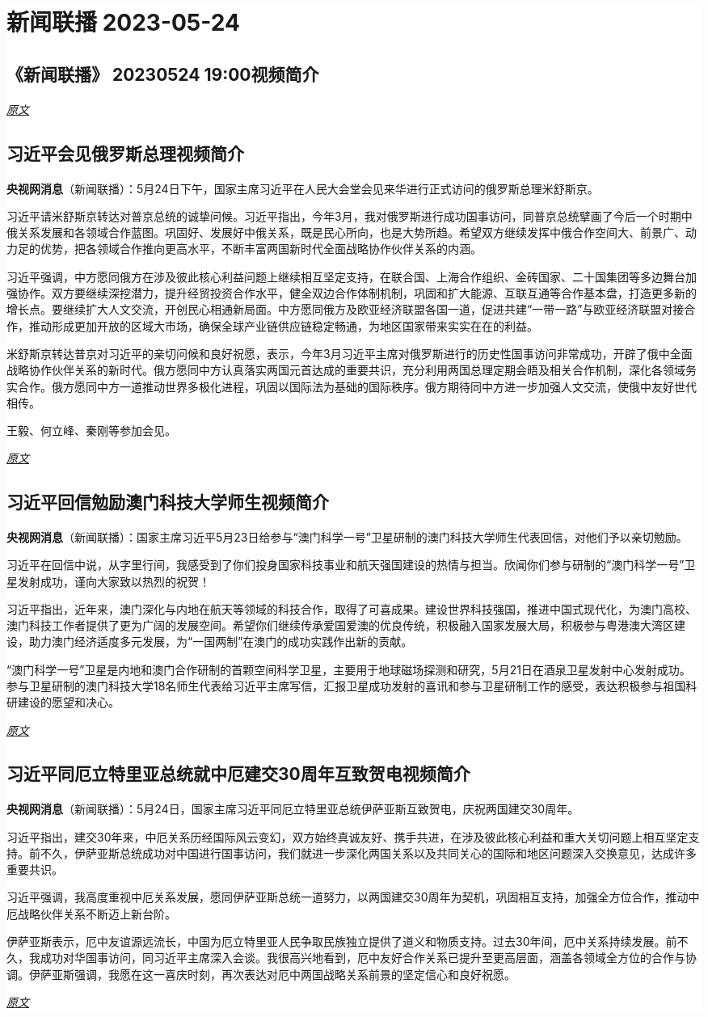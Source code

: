 # 新闻联播 2023-05-24

## 《新闻联播》 20230524 19:00视频简介



*[原文](https://tv.cctv.com/2023/05/24/VIDEIKVKd59GOd4EXjE5QVvo230524.shtml)*

## 习近平会见俄罗斯总理视频简介

**央视网消息**（新闻联播）：5月24日下午，国家主席习近平在人民大会堂会见来华进行正式访问的俄罗斯总理米舒斯京。

习近平请米舒斯京转达对普京总统的诚挚问候。习近平指出，今年3月，我对俄罗斯进行成功国事访问，同普京总统擘画了今后一个时期中俄关系发展和各领域合作蓝图。巩固好、发展好中俄关系，既是民心所向，也是大势所趋。希望双方继续发挥中俄合作空间大、前景广、动力足的优势，把各领域合作推向更高水平，不断丰富两国新时代全面战略协作伙伴关系的内涵。

习近平强调，中方愿同俄方在涉及彼此核心利益问题上继续相互坚定支持，在联合国、上海合作组织、金砖国家、二十国集团等多边舞台加强协作。双方要继续深挖潜力，提升经贸投资合作水平，健全双边合作体制机制，巩固和扩大能源、互联互通等合作基本盘，打造更多新的增长点。要继续扩大人文交流，开创民心相通新局面。中方愿同俄方及欧亚经济联盟各国一道，促进共建“一带一路”与欧亚经济联盟对接合作，推动形成更加开放的区域大市场，确保全球产业链供应链稳定畅通，为地区国家带来实实在在的利益。

米舒斯京转达普京对习近平的亲切问候和良好祝愿，表示，今年3月习近平主席对俄罗斯进行的历史性国事访问非常成功，开辟了俄中全面战略协作伙伴关系的新时代。俄方愿同中方认真落实两国元首达成的重要共识，充分利用两国总理定期会晤及相关合作机制，深化各领域务实合作。俄方愿同中方一道推动世界多极化进程，巩固以国际法为基础的国际秩序。俄方期待同中方进一步加强人文交流，使俄中友好世代相传。

王毅、何立峰、秦刚等参加会见。

*[原文](https://tv.cctv.com/2023/05/24/VIDEkVuXRKdpTi57GIiQzCif230524.shtml)*


## 习近平回信勉励澳门科技大学师生视频简介

**央视网消息**（新闻联播）：国家主席习近平5月23日给参与“澳门科学一号”卫星研制的澳门科技大学师生代表回信，对他们予以亲切勉励。

习近平在回信中说，从字里行间，我感受到了你们投身国家科技事业和航天强国建设的热情与担当。欣闻你们参与研制的“澳门科学一号”卫星发射成功，谨向大家致以热烈的祝贺！

习近平指出，近年来，澳门深化与内地在航天等领域的科技合作，取得了可喜成果。建设世界科技强国，推进中国式现代化，为澳门高校、澳门科技工作者提供了更为广阔的发展空间。希望你们继续传承爱国爱澳的优良传统，积极融入国家发展大局，积极参与粤港澳大湾区建设，助力澳门经济适度多元发展，为“一国两制”在澳门的成功实践作出新的贡献。

“澳门科学一号”卫星是内地和澳门合作研制的首颗空间科学卫星，主要用于地球磁场探测和研究，5月21日在酒泉卫星发射中心发射成功。参与卫星研制的澳门科技大学18名师生代表给习近平主席写信，汇报卫星成功发射的喜讯和参与卫星研制工作的感受，表达积极参与祖国科研建设的愿望和决心。

*[原文](https://tv.cctv.com/2023/05/24/VIDEey1blzspjAytcLJPH3Ds230524.shtml)*


## 习近平同厄立特里亚总统就中厄建交30周年互致贺电视频简介

**央视网消息**（新闻联播）：5月24日，国家主席习近平同厄立特里亚总统伊萨亚斯互致贺电，庆祝两国建交30周年。

习近平指出，建交30年来，中厄关系历经国际风云变幻，双方始终真诚友好、携手共进，在涉及彼此核心利益和重大关切问题上相互坚定支持。前不久，伊萨亚斯总统成功对中国进行国事访问，我们就进一步深化两国关系以及共同关心的国际和地区问题深入交换意见，达成许多重要共识。

习近平强调，我高度重视中厄关系发展，愿同伊萨亚斯总统一道努力，以两国建交30周年为契机，巩固相互支持，加强全方位合作，推动中厄战略伙伴关系不断迈上新台阶。

伊萨亚斯表示，厄中友谊源远流长，中国为厄立特里亚人民争取民族独立提供了道义和物质支持。过去30年间，厄中关系持续发展。前不久，我成功对华国事访问，同习近平主席深入会谈。我很高兴地看到，厄中友好合作关系已提升至更高层面，涵盖各领域全方位的合作与协调。伊萨亚斯强调，我愿在这一喜庆时刻，再次表达对厄中两国战略关系前景的坚定信心和良好祝愿。

*[原文](https://tv.cctv.com/2023/05/24/VIDEYJuZKPjjGMsPF5uynYz9230524.shtml)*

